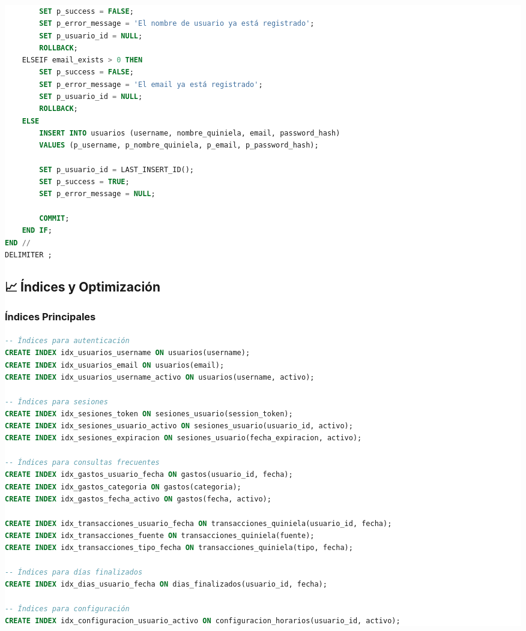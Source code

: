 ```sql
        SET p_success = FALSE;
        SET p_error_message = 'El nombre de usuario ya está registrado';
        SET p_usuario_id = NULL;
        ROLLBACK;
    ELSEIF email_exists > 0 THEN
        SET p_success = FALSE;
        SET p_error_message = 'El email ya está registrado';
        SET p_usuario_id = NULL;
        ROLLBACK;
    ELSE
        INSERT INTO usuarios (username, nombre_quiniela, email, password_hash) 
        VALUES (p_username, p_nombre_quiniela, p_email, p_password_hash);
        
        SET p_usuario_id = LAST_INSERT_ID();
        SET p_success = TRUE;
        SET p_error_message = NULL;
        
        COMMIT;
    END IF;
END //
DELIMITER ;
```

## 📈 **Índices y Optimización**

### **Índices Principales**

```sql
-- Índices para autenticación
CREATE INDEX idx_usuarios_username ON usuarios(username);
CREATE INDEX idx_usuarios_email ON usuarios(email);
CREATE INDEX idx_usuarios_username_activo ON usuarios(username, activo);

-- Índices para sesiones
CREATE INDEX idx_sesiones_token ON sesiones_usuario(session_token);
CREATE INDEX idx_sesiones_usuario_activo ON sesiones_usuario(usuario_id, activo);
CREATE INDEX idx_sesiones_expiracion ON sesiones_usuario(fecha_expiracion, activo);

-- Índices para consultas frecuentes
CREATE INDEX idx_gastos_usuario_fecha ON gastos(usuario_id, fecha);
CREATE INDEX idx_gastos_categoria ON gastos(categoria);
CREATE INDEX idx_gastos_fecha_activo ON gastos(fecha, activo);

CREATE INDEX idx_transacciones_usuario_fecha ON transacciones_quiniela(usuario_id, fecha);
CREATE INDEX idx_transacciones_fuente ON transacciones_quiniela(fuente);
CREATE INDEX idx_transacciones_tipo_fecha ON transacciones_quiniela(tipo, fecha);

-- Índices para días finalizados
CREATE INDEX idx_dias_usuario_fecha ON dias_finalizados(usuario_id, fecha);

-- Índices para configuración
CREATE INDEX idx_configuracion_usuario_activo ON configuracion_horarios(usuario_id, activo);
```
